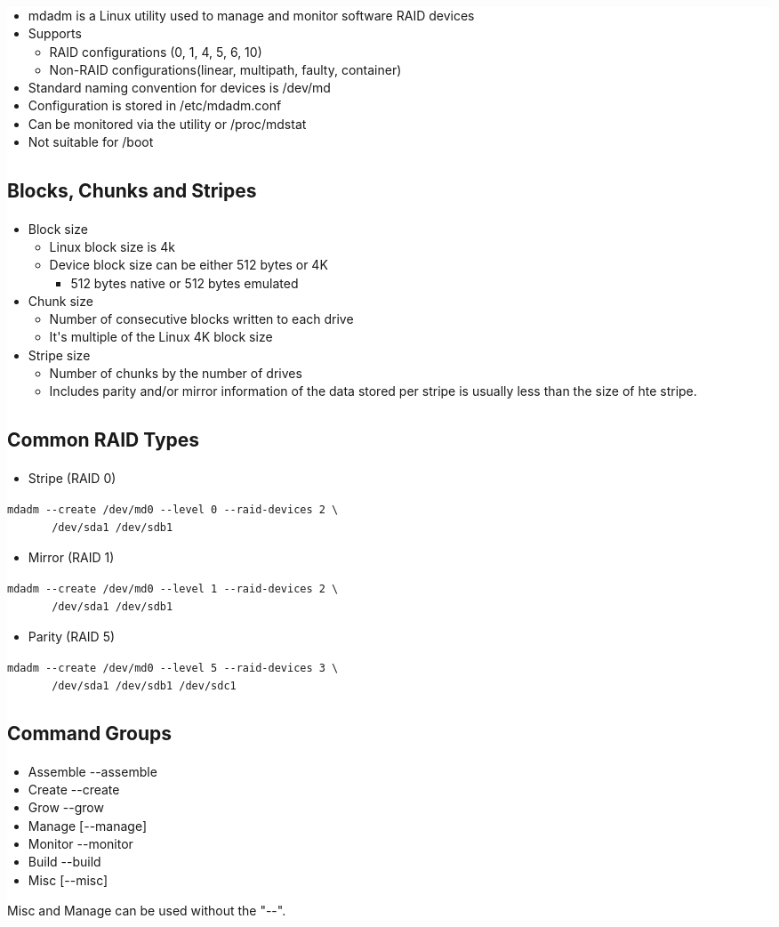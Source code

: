 - mdadm is a Linux utility used to manage and monitor software RAID devices
- Supports
    - RAID configurations (0, 1, 4, 5, 6, 10)
    - Non-RAID configurations(linear, multipath, faulty, container)
- Standard naming convention for devices is /dev/md<n>
- Configuration is stored in /etc/mdadm.conf
- Can be monitored via the utility or /proc/mdstat
- Not suitable for /boot

## Blocks, Chunks and Stripes

- Block size
    - Linux block size is 4k
    - Device block size can be either 512 bytes or 4K
        - 512 bytes native or 512 bytes emulated
- Chunk size
    - Number of consecutive blocks written to each drive
    - It's multiple of the Linux 4K block size
- Stripe size
    - Number of chunks by the number of drives
    - Includes parity and/or mirror information of the data stored per stripe is usually less than the size of hte stripe.

## Common RAID Types

- Stripe (RAID 0)
```
mdadm --create /dev/md0 --level 0 --raid-devices 2 \
       /dev/sda1 /dev/sdb1
```
- Mirror (RAID 1)
```
mdadm --create /dev/md0 --level 1 --raid-devices 2 \
       /dev/sda1 /dev/sdb1
```
- Parity (RAID 5)
```
mdadm --create /dev/md0 --level 5 --raid-devices 3 \
       /dev/sda1 /dev/sdb1 /dev/sdc1
```

## Command Groups

- Assemble --assemble
- Create --create
- Grow --grow
- Manage [--manage]
- Monitor --monitor
- Build --build 
- Misc [--misc]

Misc and Manage can be used without the "--".
